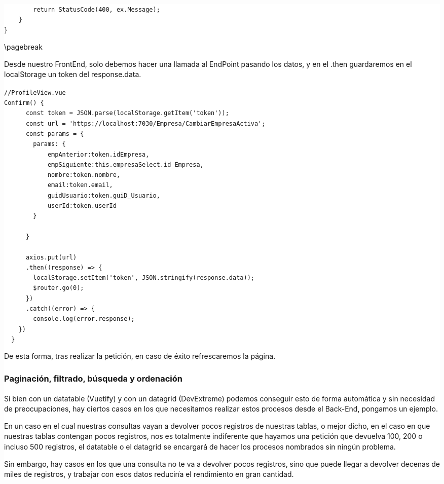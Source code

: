 ```{.csharp .numberLines}
        return StatusCode(400, ex.Message);
    }
}
```

\pagebreak

Desde nuestro FrontEnd, solo debemos hacer una llamada al EndPoint pasando los datos, y en el .then guardaremos en el localStorage un token del response.data.

```{.javascript .numberLines}
//ProfileView.vue
Confirm() {
      const token = JSON.parse(localStorage.getItem('token'));
      const url = 'https://localhost:7030/Empresa/CambiarEmpresaActiva';
      const params = {
        params: {
            empAnterior:token.idEmpresa,
            empSiguiente:this.empresaSelect.id_Empresa,
            nombre:token.nombre,
            email:token.email,
            guidUsuario:token.guiD_Usuario,
            userId:token.userId
        }

      }      
    
      axios.put(url)
      .then((response) => {
        localStorage.setItem('token', JSON.stringify(response.data));
        $router.go(0);
      })
      .catch((error) => {
        console.log(error.response);
    })
  }
```

De esta forma, tras realizar la petición, en caso de éxito refrescaremos la página.

### Paginación, filtrado, búsqueda y ordenación

Si bien con un datatable (Vuetify) y con un datagrid (DevExtreme) podemos conseguir esto de forma automática y sin necesidad de preocupaciones, hay ciertos casos en los que necesitamos realizar estos procesos desde el Back-End, pongamos un ejemplo.

En un caso en el cual nuestras consultas vayan a devolver pocos registros de nuestras tablas, o mejor dicho, en el caso en que nuestras tablas contengan pocos registros, nos es totalmente indiferente que hayamos una petición que devuelva 100, 200 o incluso 500 registros, el datatable o el datagrid se encargará de hacer los procesos nombrados sin ningún problema.

Sin embargo, hay casos en los que una consulta no te va a devolver pocos registros, sino que puede llegar a devolver decenas de miles de registros, y trabajar con esos datos reduciría el rendimiento en gran cantidad.
